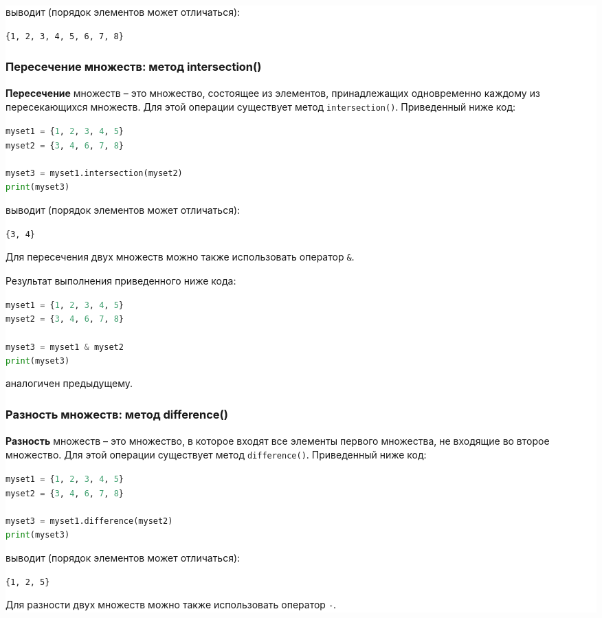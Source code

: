 выводит (порядок элементов может отличаться):

```no-highlight
{1, 2, 3, 4, 5, 6, 7, 8}
```
### Пересечение множеств: метод intersection()

**Пересечение** множеств – это множество, состоящее из элементов, принадлежащих одновременно каждому из пересекающихся множеств. Для этой операции существует метод `intersection()`.
Приведенный ниже код:

```python
myset1 = {1, 2, 3, 4, 5}
myset2 = {3, 4, 6, 7, 8}

myset3 = myset1.intersection(myset2)
print(myset3)
```

выводит (порядок элементов может отличаться):

```no-highlight
{3, 4}
```
Для пересечения двух множеств можно также использовать оператор `&`.

Результат выполнения приведенного ниже кода:

```python
myset1 = {1, 2, 3, 4, 5}
myset2 = {3, 4, 6, 7, 8}

myset3 = myset1 & myset2
print(myset3)
```

аналогичен предыдущему.
### Разность множеств: метод difference()

**Разность** множеств – это множество, в которое входят все элементы первого множества, не входящие во второе множество. Для этой операции существует метод `difference()`.
Приведенный ниже код:

```python
myset1 = {1, 2, 3, 4, 5}
myset2 = {3, 4, 6, 7, 8}

myset3 = myset1.difference(myset2)
print(myset3)
```

выводит (порядок элементов может отличаться):

```no-highlight
{1, 2, 5}
```

Для разности двух множеств можно также использовать оператор `-`.

